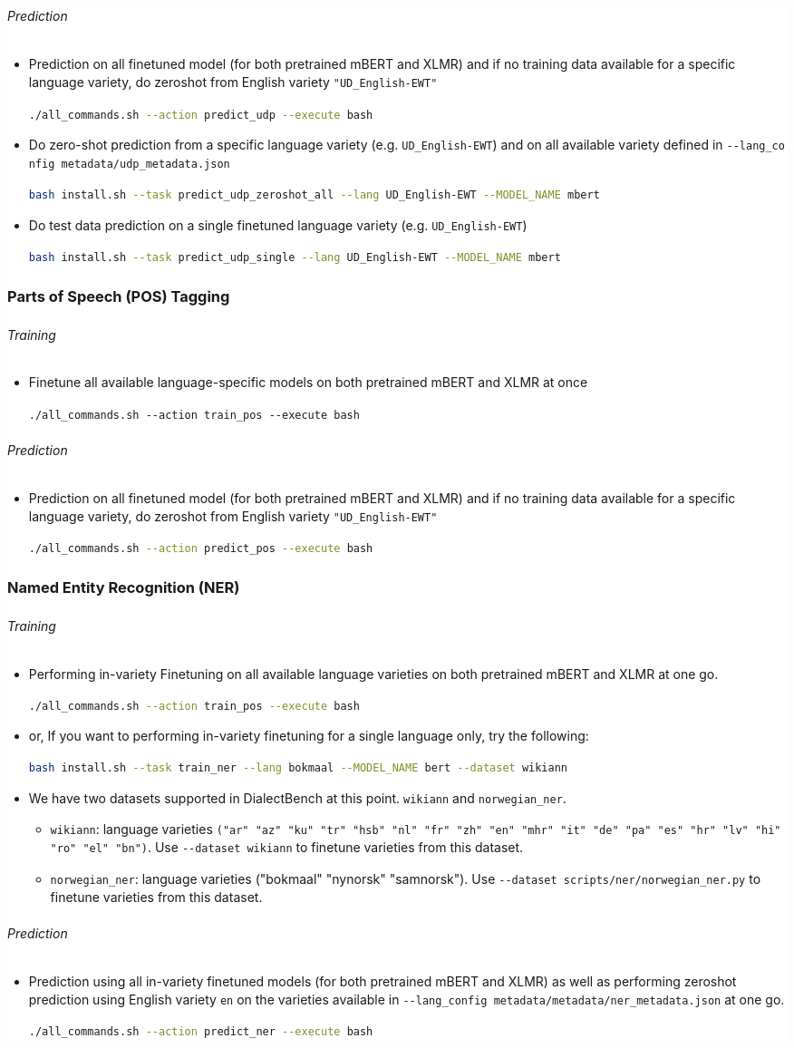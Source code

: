 ###### Prediction
- Prediction on all finetuned model (for both pretrained mBERT and XLMR) and if no training data available for a specific language variety, do zeroshot from English variety `"UD_English-EWT"`
  ```bash
  ./all_commands.sh --action predict_udp --execute bash
  ```
- Do zero-shot prediction from a specific language variety (e.g. `UD_English-EWT`) and on all available variety defined in `--lang_config metadata/udp_metadata.json`
  ```bash
  bash install.sh --task predict_udp_zeroshot_all --lang UD_English-EWT --MODEL_NAME mbert
  ```
- Do test data prediction on a single finetuned language variety (e.g. `UD_English-EWT`)
  ```bash
  bash install.sh --task predict_udp_single --lang UD_English-EWT --MODEL_NAME mbert
  ```

### Parts of Speech (POS) Tagging 

###### Training

- Finetune all available language-specific models on both pretrained mBERT and XLMR at once
  ```
  ./all_commands.sh --action train_pos --execute bash
  ```

###### Prediction
- Prediction on all finetuned model (for both pretrained mBERT and XLMR) and if no training data available for a specific language variety, do zeroshot from English variety `"UD_English-EWT"`
  ```bash
  ./all_commands.sh --action predict_pos --execute bash
  ```

### Named Entity Recognition (NER)

###### Training

- Performing in-variety Finetuning on all available language varieties on both pretrained mBERT and XLMR at one go.
  ```bash
  ./all_commands.sh --action train_pos --execute bash
  ```
- or, If you want to performing in-variety finetuning for a single language only, try the following:
  ```bash
  bash install.sh --task train_ner --lang bokmaal --MODEL_NAME bert --dataset wikiann
  ```
- We have two datasets supported in DialectBench at this point. `wikiann` and `norwegian_ner`.
  - `wikiann`: language varieties `("ar" "az" "ku" "tr" "hsb" "nl" "fr" "zh" "en" "mhr" "it" "de" "pa" "es" "hr" "lv" "hi" "ro" "el" "bn")`. Use `--dataset wikiann` to finetune varieties from this dataset.

  - `norwegian_ner`: language varieties ("bokmaal" "nynorsk" "samnorsk"). Use `--dataset scripts/ner/norwegian_ner.py` to finetune varieties from this dataset.

###### Prediction
- Prediction using all in-variety finetuned models (for both pretrained mBERT and XLMR) as well as performing zeroshot prediction using English variety `en` on the varieties available in `--lang_config metadata/metadata/ner_metadata.json` at one go.
  ```bash
  ./all_commands.sh --action predict_ner --execute bash
  ```
